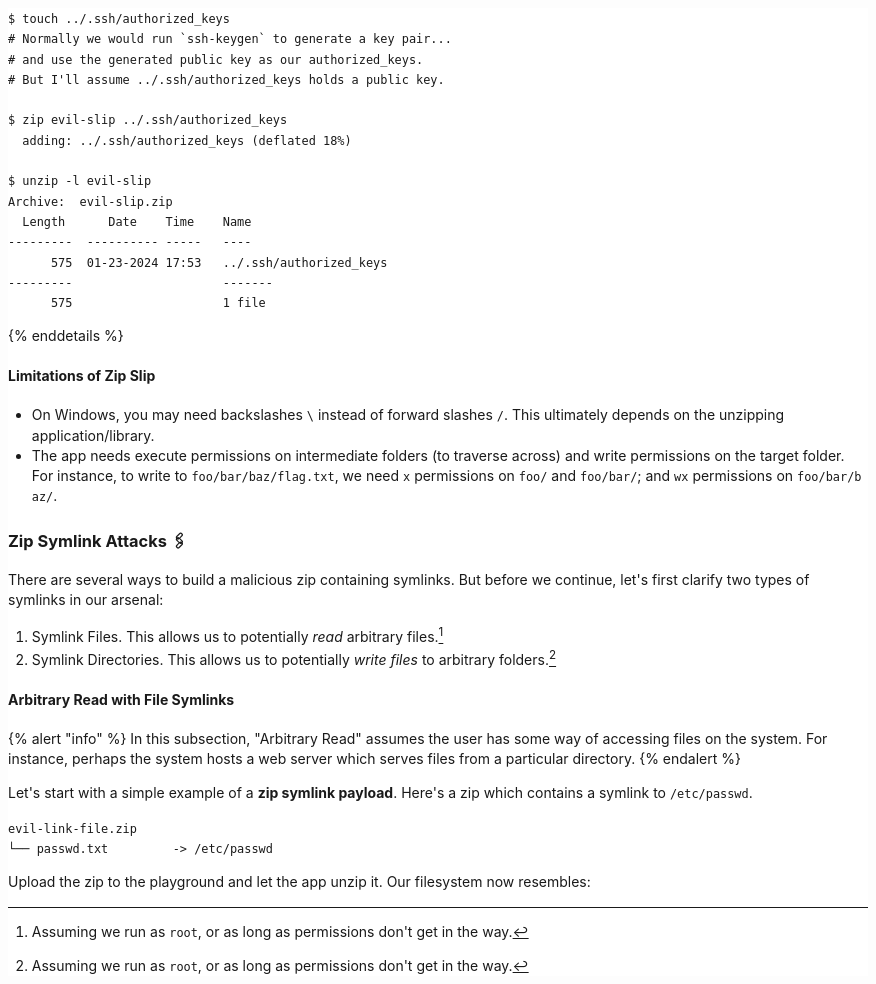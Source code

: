 ```shell
$ touch ../.ssh/authorized_keys
# Normally we would run `ssh-keygen` to generate a key pair...
# and use the generated public key as our authorized_keys.
# But I'll assume ../.ssh/authorized_keys holds a public key.

$ zip evil-slip ../.ssh/authorized_keys
  adding: ../.ssh/authorized_keys (deflated 18%)
  
$ unzip -l evil-slip
Archive:  evil-slip.zip
  Length      Date    Time    Name
---------  ---------- -----   ----
      575  01-23-2024 17:53   ../.ssh/authorized_keys
---------                     -------
      575                     1 file
```

{% enddetails %}

#### Limitations of Zip Slip

- On Windows, you may need backslashes `\` instead of forward slashes `/`. This ultimately depends on the unzipping application/library.
- The app needs execute permissions on intermediate folders (to traverse across) and write permissions on the target folder.
  For instance, to write to `foo/bar/baz/flag.txt`, we need `x` permissions on `foo/` and `foo/bar/`; and `wx` permissions on `foo/bar/baz/`.


### Zip Symlink Attacks 🖇

There are several ways to build a malicious zip containing symlinks. But before we continue, let's first clarify two types of symlinks in our arsenal:

1. Symlink Files. This allows us to potentially *read* arbitrary files.[^root]
2. Symlink Directories. This allows us to potentially *write files* to arbitrary folders.[^root]

[^root]: Assuming we run as `root`, or as long as permissions don't get in the way.


#### Arbitrary Read with File Symlinks

{% alert "info" %}
In this subsection, "Arbitrary Read" assumes the user has some way of accessing files on the system. For instance, perhaps the system hosts a web server which serves files from a particular directory.
{% endalert %}

Let's start with a simple example of a **zip symlink payload**. Here's a zip which contains a symlink to `/etc/passwd`.

```text
evil-link-file.zip
└── passwd.txt         -> /etc/passwd
```

Upload the zip to the playground and let the app unzip it. Our filesystem now resembles:


[^really-by-extension]: Okay, I skipped some steps here, but didn't want to overcomplicate things. The long answer is: reading a symlink also depends on permissions of the {% abbr "source file", "the file linked by the symlink" %} and the {% abbr "source directory", "the directory containing the source file" %}. ***If*** we can read files in our upload directory **and** if we have sufficient permissions, then we can (potentially) have arbitrary read.
[^ref-linuxlinkperm]: Reference: [SO: Minimum Permissions Required to Create a Link to a File](https://stackoverflow.com/questions/40667014/linux-what-are-the-minimum-permissions-required-to-create-a-link-to-a-file)
[^deflate]: This is the same compression algorithm used in gzip (commonly used for transferring files across the web) and PNGs.
[^fifield]: The technical article by Fifield is here: *https://www.bamsoftware.com/hacks/zipbomb/*. But it may be blocked on your browser.